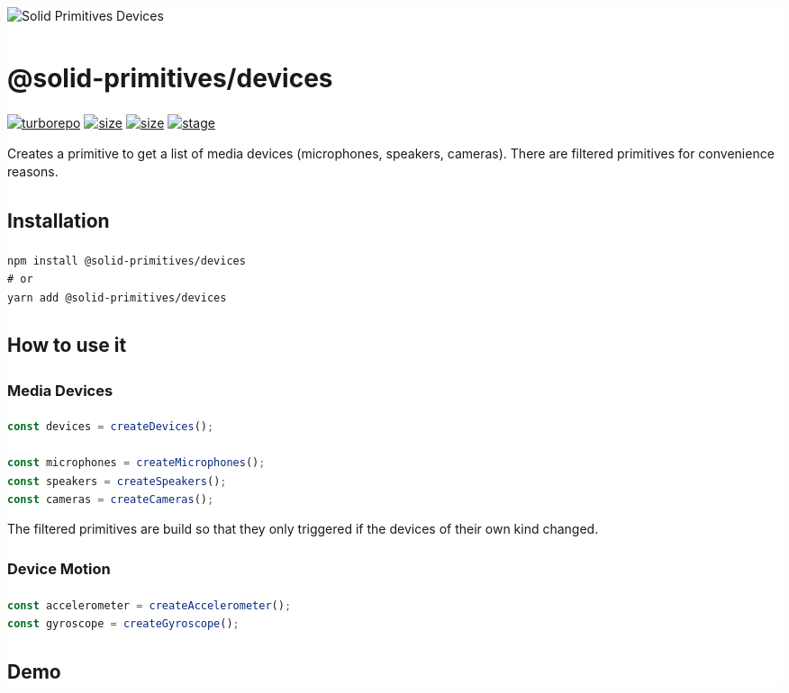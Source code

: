 <p>
  <img width="100%" src="https://assets.solidjs.com/banner?type=Primitives&background=tiles&project=Devices" alt="Solid Primitives Devices">
</p>

# @solid-primitives/devices

[![turborepo](https://img.shields.io/badge/built%20with-turborepo-cc00ff.svg?style=for-the-badge&logo=turborepo)](https://turborepo.org/)
[![size](https://img.shields.io/bundlephobia/minzip/@solid-primitives/devices?style=for-the-badge)](https://bundlephobia.com/package/@solid-primitives/devices)
[![size](https://img.shields.io/npm/v/@solid-primitives/devices?style=for-the-badge)](https://www.npmjs.com/package/@solid-primitives/devices)
[![stage](https://img.shields.io/endpoint?style=for-the-badge&url=https%3A%2F%2Fraw.githubusercontent.com%2Fsolidjs-community%2Fsolid-primitives%2Fmain%2Fassets%2Fbadges%2Fstage-3.json)](https://github.com/solidjs-community/solid-primitives#contribution-process)

Creates a primitive to get a list of media devices (microphones, speakers, cameras). There are filtered primitives for convenience reasons.

## Installation

```
npm install @solid-primitives/devices
# or
yarn add @solid-primitives/devices
```

## How to use it

### Media Devices

```ts
const devices = createDevices();

const microphones = createMicrophones();
const speakers = createSpeakers();
const cameras = createCameras();
```

The filtered primitives are build so that they only triggered if the devices of their own kind changed.

### Device Motion

```ts
const accelerometer = createAccelerometer();
const gyroscope = createGyroscope();
```

## Demo
